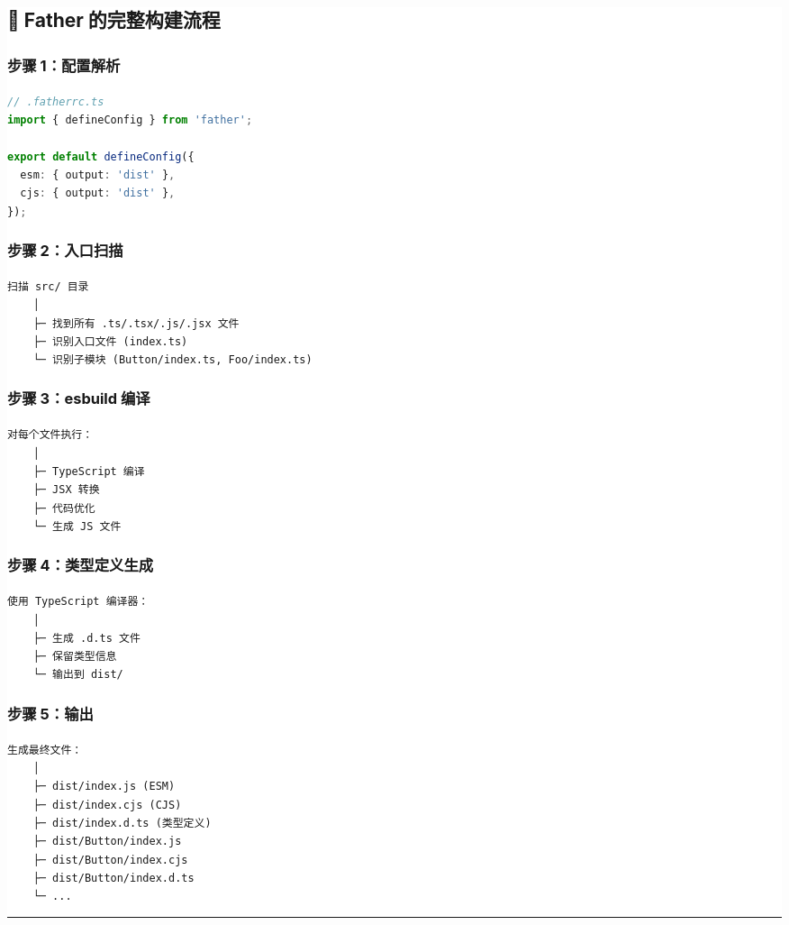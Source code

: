 ## 🔄 Father 的完整构建流程

### 步骤 1：配置解析

```typescript
// .fatherrc.ts
import { defineConfig } from 'father';

export default defineConfig({
  esm: { output: 'dist' },
  cjs: { output: 'dist' },
});
```

### 步骤 2：入口扫描

```
扫描 src/ 目录
    │
    ├─ 找到所有 .ts/.tsx/.js/.jsx 文件
    ├─ 识别入口文件 (index.ts)
    └─ 识别子模块 (Button/index.ts, Foo/index.ts)
```

### 步骤 3：esbuild 编译

```
对每个文件执行：
    │
    ├─ TypeScript 编译
    ├─ JSX 转换
    ├─ 代码优化
    └─ 生成 JS 文件
```

### 步骤 4：类型定义生成

```
使用 TypeScript 编译器：
    │
    ├─ 生成 .d.ts 文件
    ├─ 保留类型信息
    └─ 输出到 dist/
```

### 步骤 5：输出

```
生成最终文件：
    │
    ├─ dist/index.js (ESM)
    ├─ dist/index.cjs (CJS)
    ├─ dist/index.d.ts (类型定义)
    ├─ dist/Button/index.js
    ├─ dist/Button/index.cjs
    ├─ dist/Button/index.d.ts
    └─ ...
```

---